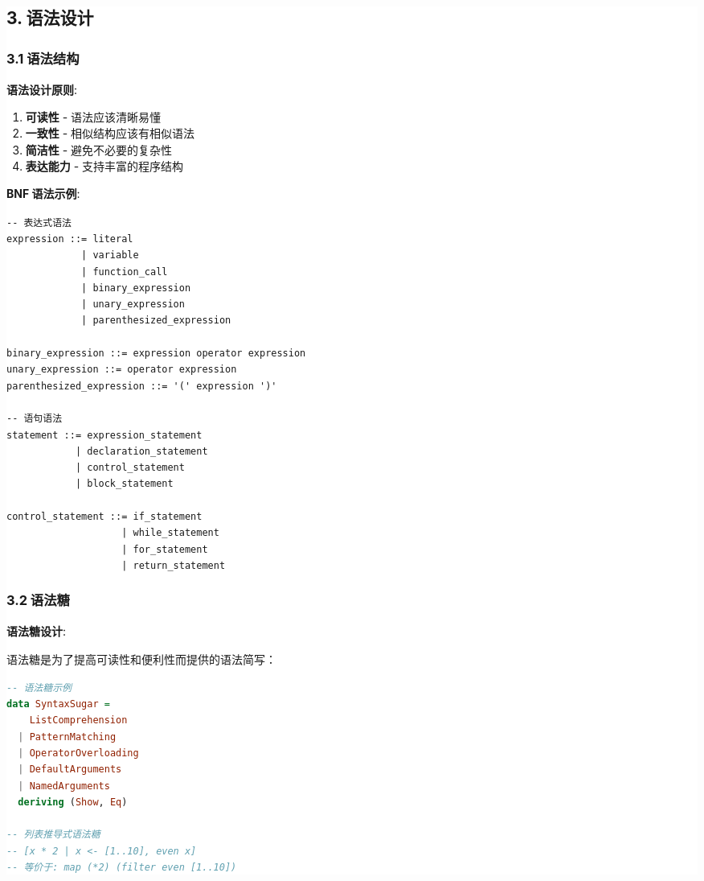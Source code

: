 ## 3. 语法设计

### 3.1 语法结构

**语法设计原则**:

1. **可读性** - 语法应该清晰易懂
2. **一致性** - 相似结构应该有相似语法
3. **简洁性** - 避免不必要的复杂性
4. **表达能力** - 支持丰富的程序结构

**BNF 语法示例**:

```bnf
-- 表达式语法
expression ::= literal
             | variable
             | function_call
             | binary_expression
             | unary_expression
             | parenthesized_expression

binary_expression ::= expression operator expression
unary_expression ::= operator expression
parenthesized_expression ::= '(' expression ')'

-- 语句语法
statement ::= expression_statement
            | declaration_statement
            | control_statement
            | block_statement

control_statement ::= if_statement
                    | while_statement
                    | for_statement
                    | return_statement
```

### 3.2 语法糖

**语法糖设计**:

语法糖是为了提高可读性和便利性而提供的语法简写：

```haskell
-- 语法糖示例
data SyntaxSugar = 
    ListComprehension
  | PatternMatching
  | OperatorOverloading
  | DefaultArguments
  | NamedArguments
  deriving (Show, Eq)

-- 列表推导式语法糖
-- [x * 2 | x <- [1..10], even x]
-- 等价于: map (*2) (filter even [1..10])
```
